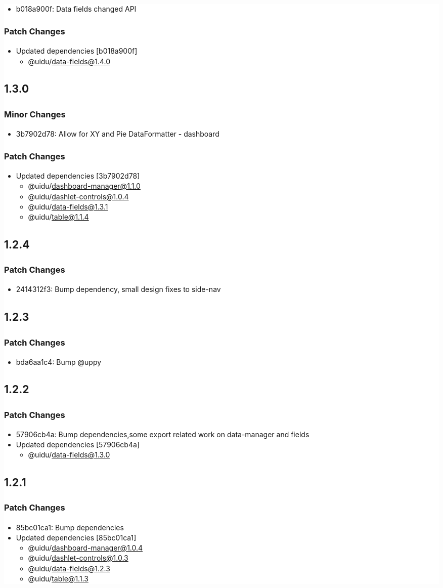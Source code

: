 - b018a900f: Data fields changed API

### Patch Changes

- Updated dependencies [b018a900f]
  - @uidu/data-fields@1.4.0

## 1.3.0

### Minor Changes

- 3b7902d78: Allow for XY and Pie DataFormatter - dashboard

### Patch Changes

- Updated dependencies [3b7902d78]
  - @uidu/dashboard-manager@1.1.0
  - @uidu/dashlet-controls@1.0.4
  - @uidu/data-fields@1.3.1
  - @uidu/table@1.1.4

## 1.2.4

### Patch Changes

- 2414312f3: Bump dependency, small design fixes to side-nav

## 1.2.3

### Patch Changes

- bda6aa1c4: Bump @uppy

## 1.2.2

### Patch Changes

- 57906cb4a: Bump dependencies,some export related work on data-manager and fields
- Updated dependencies [57906cb4a]
  - @uidu/data-fields@1.3.0

## 1.2.1

### Patch Changes

- 85bc01ca1: Bump dependencies
- Updated dependencies [85bc01ca1]
  - @uidu/dashboard-manager@1.0.4
  - @uidu/dashlet-controls@1.0.3
  - @uidu/data-fields@1.2.3
  - @uidu/table@1.1.3
